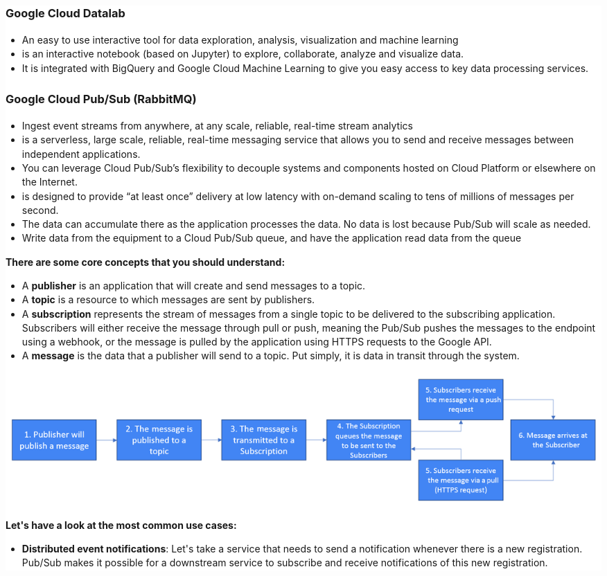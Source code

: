 

### Google Cloud Datalab

* An easy to use interactive tool for data exploration, analysis, visualization and machine learning
* is an interactive notebook (based on Jupyter) to explore, collaborate, analyze and visualize data. 
* It is integrated with BigQuery and Google Cloud Machine Learning to give you easy access to key data processing services.





### Google Cloud Pub/Sub (RabbitMQ)

* Ingest event streams from anywhere, at any scale, reliable, real-time stream analytics
* is a serverless, large scale, reliable, real-time messaging service that allows you to send and receive messages between independent applications. 
* You can leverage Cloud Pub/Sub’s flexibility to decouple systems and components hosted on Cloud Platform or elsewhere on the Internet. 
* is designed to provide “at least once” delivery at low latency with on-demand scaling to tens of millions of messages per second.
* The data can accumulate there as the application processes the data. No data is lost because Pub/Sub will scale as needed.
* Write data from the equipment to a Cloud Pub/Sub queue, and have the application read data from the queue

**There are some core concepts that you should understand:**

* A **publisher** is an application that will create and send messages to a topic.
* A **topic** is a resource to which messages are sent by publishers.
* A **subscription** represents the stream of messages from a single topic to be delivered to the subscribing application. Subscribers will either receive the message through pull or push, meaning the Pub/Sub pushes the messages to the endpoint using a webhook, or the message is pulled by the application using HTTPS requests to the Google API.
* A **message** is the data that a publisher will send to a topic. Put simply, it is data in transit through the system.



![](images/pub_sub_diagram.png)

**Let's have a look at the most common use cases:**

* **Distributed event notifications**: Let's take a service that needs to send a notification whenever there is a new registration. Pub/Sub makes it possible for a downstream service to subscribe and receive notifications of this new registration.
